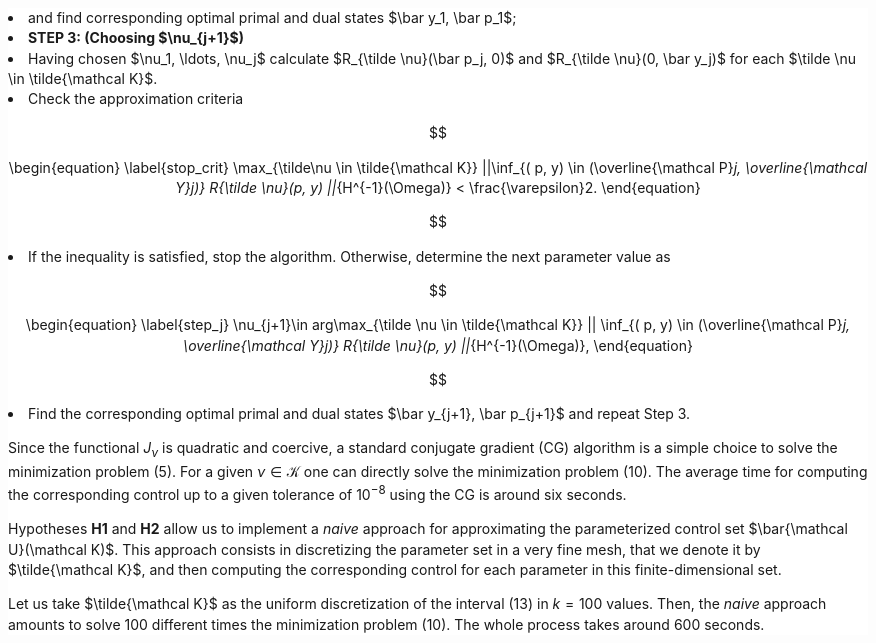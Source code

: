 </li>
<li>and find corresponding optimal primal and dual states $\bar y_1, \bar p_1$;</li>
<li><strong>STEP 3: (Choosing $\nu_{j+1}$)</strong></li>
<li>Having chosen $\nu_1, \ldots, \nu_j$ calculate $R_{\tilde \nu}(\bar p_j, 0)$ and  $R_{\tilde \nu}(0, \bar y_j)$ for each $\tilde \nu \in \tilde{\mathcal K}$.</li>
<li>Check the approximation criteria
<div align="center">

$$

\begin{equation}
\label{stop_crit}
\max_{\tilde\nu \in \tilde{\mathcal K}}   ||\inf_{( p,  y) \in (\overline{\mathcal P}_j, \overline{\mathcal  Y}_j)}
R_{\tilde \nu}(p,  y) ||_{H^{-1}(\Omega)}
< \frac{\varepsilon}2.
\end{equation}

$$

</div>
</li>
<li>If the inequality is satisfied, stop the algorithm. Otherwise, determine the next  parameter value as
<div align="center">

$$

\begin{equation}
\label{step_j}
\nu_{j+1}\in arg\max_{\tilde \nu \in \tilde{\mathcal K}}
|| \inf_{( p,  y) \in (\overline{\mathcal P}_j, \overline{\mathcal  Y}_j)} R_{\tilde \nu}(p,  y) ||_{H^{-1}(\Omega)},
\end{equation}

$$

</div>
</li>
<li>Find the corresponding optimal primal and dual states $\bar y_{j+1}, \bar p_{j+1}$ and repeat Step 3.</li>
</ol>

Since the functional $J_\nu$ is quadratic and coercive, a standard conjugate gradient (CG) algorithm is a simple choice to solve the minimization problem (5). For a given $\nu\in\mathcal K$ one can directly solve the minimization problem (10). The average time for computing the corresponding control up to a given tolerance of $10^{-8}$ using the CG is around six seconds.

Hypotheses <b>H1</b> and <b>H2</b> allow us to implement a <i>naive</i> approach for approximating the parameterized control set $\bar{\mathcal U}(\mathcal K)$. This approach consists in discretizing the parameter set in a very fine mesh, that we denote it by $\tilde{\mathcal K}$, and then computing the corresponding control for each parameter in this finite-dimensional set.

Let us take $\tilde{\mathcal K}$ as the uniform discretization of the interval (13) in $k=100$ values. Then, the <i>naive</i> approach amounts to solve 100 different times the minimization problem (10). The whole process takes around $600$ seconds.
